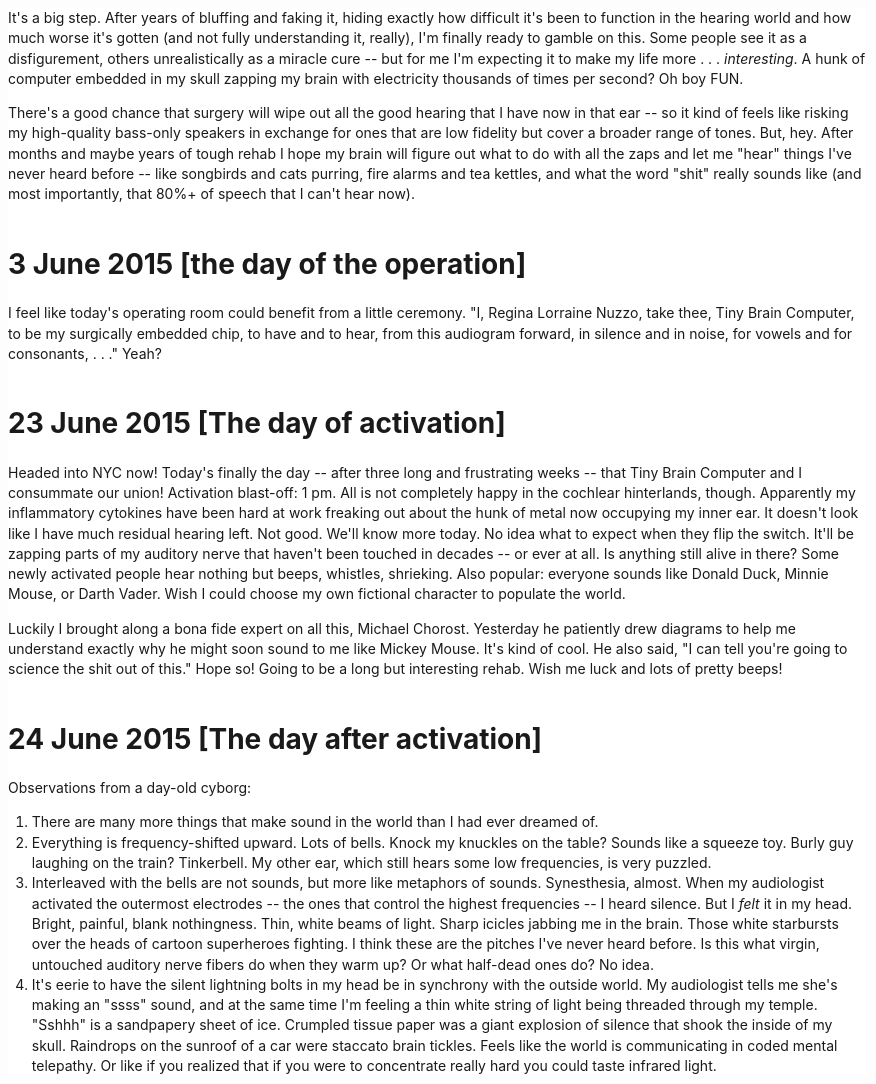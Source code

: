It's a big step. After years of bluffing and faking it, hiding exactly how difficult it's been to function in the hearing world and how much worse it's gotten (and not fully understanding it, really), I'm finally ready to gamble on this. Some people see it as a disfigurement, others unrealistically as a miracle cure -- but for me I'm expecting it to make my life more . . . *interesting*. A hunk of computer embedded in my skull zapping my brain with electricity thousands of times per second? Oh boy FUN.

There's a good chance that surgery will wipe out all the good hearing that I have now in that ear -- so it kind of feels like risking my high-quality bass-only speakers in exchange for ones that are low fidelity but cover a broader range of tones. But, hey. After months and maybe years of tough rehab I hope my brain will figure out what to do with all the zaps and let me "hear" things I've never heard before -- like songbirds and cats purring, fire alarms and tea kettles, and what the word "shit" really sounds like (and most importantly, that 80%+ of speech that I can't hear now).

# 3 June 2015 [the day of the operation]
I feel like today's operating room could benefit from a little ceremony. "I, Regina Lorraine Nuzzo, take thee, Tiny Brain Computer, to be my surgically embedded chip, to have and to hear, from this audiogram forward, in silence and in noise, for vowels and for consonants, . . ."
Yeah?

# 23 June 2015 [The day of activation]
Headed into NYC now! Today's finally the day -- after three long and frustrating weeks -- that Tiny Brain Computer and I consummate our union! Activation blast-off: 1 pm.
All is not completely happy in the cochlear hinterlands, though. Apparently my inflammatory cytokines have been hard at work freaking out about the hunk of metal now occupying my inner ear. It doesn't look like I have much residual hearing left. Not good. We'll know more today.
No idea what to expect when they flip the switch. It'll be zapping parts of my auditory nerve that haven't been touched in decades -- or ever at all. Is anything still alive in there? Some newly activated people hear nothing but beeps, whistles, shrieking. Also popular: everyone sounds like Donald Duck, Minnie Mouse, or Darth Vader. Wish I could choose my own fictional character to populate the world.

Luckily I brought along a bona fide expert on all this, Michael Chorost. Yesterday he patiently drew diagrams to help me understand exactly why he might soon sound to me like Mickey Mouse. It's kind of cool. He also said, "I can tell you're going to science the shit out of this."
Hope so! Going to be a long but interesting rehab. Wish me luck and lots of pretty beeps!

# 24 June 2015 [The day after activation]
Observations from a day-old cyborg:

1. There are many more things that make sound in the world than I had ever dreamed of.
2. Everything is frequency-shifted upward. Lots of bells. Knock my knuckles on the table? Sounds like a squeeze toy. Burly guy laughing on the train? Tinkerbell. My other ear, which still hears some low frequencies, is very puzzled.
3. Interleaved with the bells are not sounds, but more like metaphors of sounds. Synesthesia, almost. When my audiologist activated the outermost electrodes -- the ones that control the highest frequencies -- I heard silence. But I *felt* it in my head. Bright, painful, blank nothingness. Thin, white beams of light. Sharp icicles jabbing me in the brain. Those white starbursts over the heads of cartoon superheroes fighting. I think these are the pitches I've never heard before. Is this what virgin, untouched auditory nerve fibers do when they warm up? Or what half-dead ones do? No idea.
4. It's eerie to have the silent lightning bolts in my head be in synchrony with the outside world. My audiologist tells me she's making an "ssss" sound, and at the same time I'm feeling a thin white string of light being threaded through my temple. "Sshhh" is a sandpapery sheet of ice. Crumpled tissue paper was a giant explosion of silence that shook the inside of my skull. Raindrops on the sunroof of a car were staccato brain tickles. Feels like the world is communicating in coded mental telepathy. Or like if you realized that if you were to concentrate really hard you could taste infrared light.
